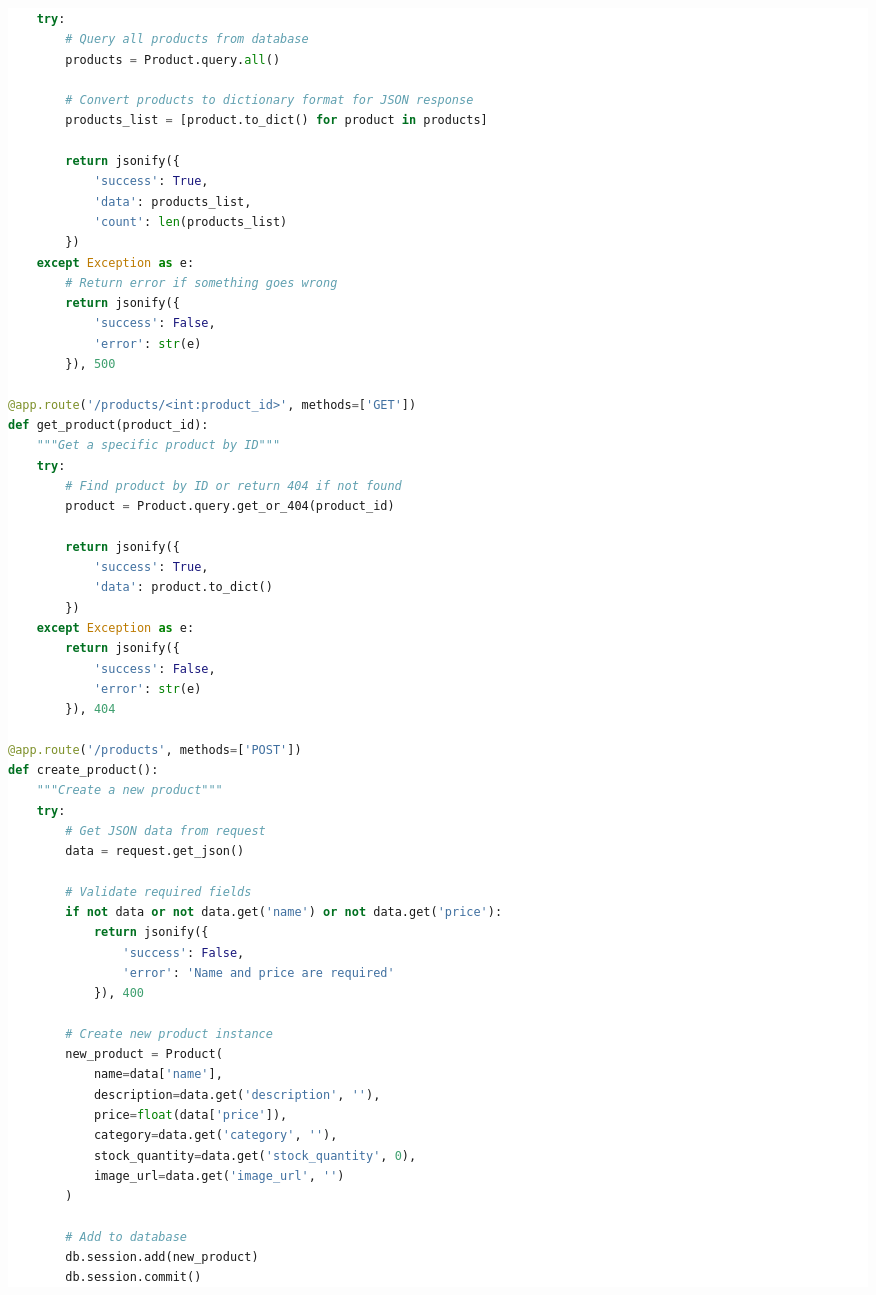 ```python
    try:
        # Query all products from database
        products = Product.query.all()
        
        # Convert products to dictionary format for JSON response
        products_list = [product.to_dict() for product in products]
        
        return jsonify({
            'success': True,
            'data': products_list,
            'count': len(products_list)
        })
    except Exception as e:
        # Return error if something goes wrong
        return jsonify({
            'success': False,
            'error': str(e)
        }), 500

@app.route('/products/<int:product_id>', methods=['GET'])
def get_product(product_id):
    """Get a specific product by ID"""
    try:
        # Find product by ID or return 404 if not found
        product = Product.query.get_or_404(product_id)
        
        return jsonify({
            'success': True,
            'data': product.to_dict()
        })
    except Exception as e:
        return jsonify({
            'success': False,
            'error': str(e)
        }), 404

@app.route('/products', methods=['POST'])
def create_product():
    """Create a new product"""
    try:
        # Get JSON data from request
        data = request.get_json()
        
        # Validate required fields
        if not data or not data.get('name') or not data.get('price'):
            return jsonify({
                'success': False,
                'error': 'Name and price are required'
            }), 400
        
        # Create new product instance
        new_product = Product(
            name=data['name'],
            description=data.get('description', ''),
            price=float(data['price']),
            category=data.get('category', ''),
            stock_quantity=data.get('stock_quantity', 0),
            image_url=data.get('image_url', '')
        )
        
        # Add to database
        db.session.add(new_product)
        db.session.commit()
```